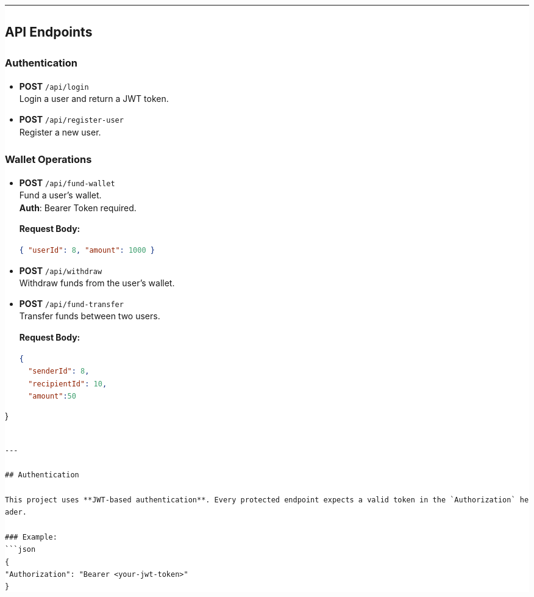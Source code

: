 ```

```

---

## API Endpoints

### **Authentication**
- **POST** `/api/login`  
  Login a user and return a JWT token.

- **POST** `/api/register-user`  
  Register a new user.

### **Wallet Operations**
- **POST** `/api/fund-wallet`  
  Fund a user’s wallet.  
  **Auth**: Bearer Token required.

  **Request Body:**
  ```json
  { "userId": 8, "amount": 1000 }
  ```

- **POST** `/api/withdraw`  
  Withdraw funds from the user’s wallet.

- **POST** `/api/fund-transfer`  
  Transfer funds between two users.

  **Request Body:**
  ```json
  {
    "senderId": 8,
    "recipientId": 10,
    "amount":50
}
  ```

---

## Authentication

This project uses **JWT-based authentication**. Every protected endpoint expects a valid token in the `Authorization` header.

### Example:
```json
{
  "Authorization": "Bearer <your-jwt-token>"
}
```
